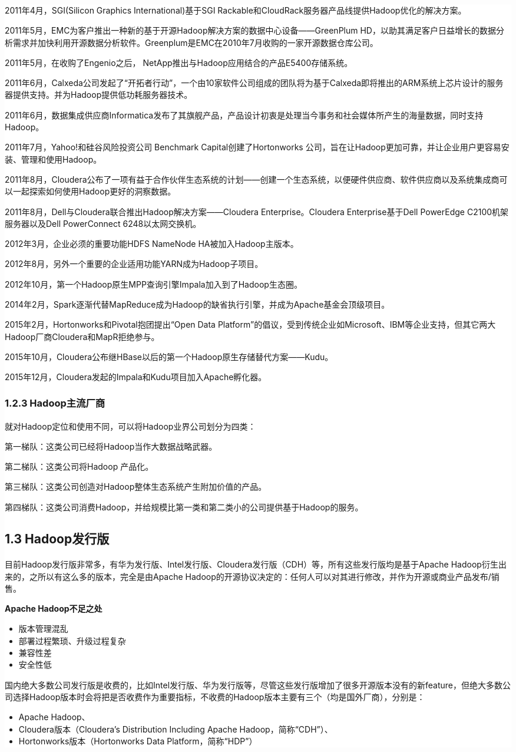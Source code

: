 2011年4月，SGI(Silicon Graphics International)基于SGI Rackable和CloudRack服务器产品线提供Hadoop优化的解决方案。

2011年5月，EMC为客户推出一种新的基于开源Hadoop解决方案的数据中心设备——GreenPlum HD，以助其满足客户日益增长的数据分析需求并加快利用开源数据分析软件。Greenplum是EMC在2010年7月收购的一家开源数据仓库公司。

2011年5月，在收购了Engenio之后， NetApp推出与Hadoop应用结合的产品E5400存储系统。

2011年6月，Calxeda公司发起了“开拓者行动”，一个由10家软件公司组成的团队将为基于Calxeda即将推出的ARM系统上芯片设计的服务器提供支持。并为Hadoop提供低功耗服务器技术。

2011年6月，数据集成供应商Informatica发布了其旗舰产品，产品设计初衷是处理当今事务和社会媒体所产生的海量数据，同时支持Hadoop。

2011年7月，Yahoo!和硅谷风险投资公司 Benchmark Capital创建了Hortonworks 公司，旨在让Hadoop更加可靠，并让企业用户更容易安装、管理和使用Hadoop。

2011年8月，Cloudera公布了一项有益于合作伙伴生态系统的计划——创建一个生态系统，以便硬件供应商、软件供应商以及系统集成商可以一起探索如何使用Hadoop更好的洞察数据。

2011年8月，Dell与Cloudera联合推出Hadoop解决方案——Cloudera Enterprise。Cloudera Enterprise基于Dell PowerEdge C2100机架服务器以及Dell PowerConnect 6248以太网交换机。

2012年3月，企业必须的重要功能HDFS NameNode HA被加入Hadoop主版本。

2012年8月，另外一个重要的企业适用功能YARN成为Hadoop子项目。

2012年10月，第一个Hadoop原生MPP查询引擎Impala加入到了Hadoop生态圈。

2014年2月，Spark逐渐代替MapReduce成为Hadoop的缺省执行引擎，并成为Apache基金会顶级项目。

2015年2月，Hortonworks和Pivotal抱团提出“Open Data Platform”的倡议，受到传统企业如Microsoft、IBM等企业支持，但其它两大Hadoop厂商Cloudera和MapR拒绝参与。

2015年10月，Cloudera公布继HBase以后的第一个Hadoop原生存储替代方案——Kudu。

2015年12月，Cloudera发起的Impala和Kudu项目加入Apache孵化器。

### 1.2.3  Hadoop主流厂商

就对Hadoop定位和使用不同，可以将Hadoop业界公司划分为四类：

第一梯队：这类公司已经将Hadoop当作大数据战略武器。

第二梯队：这类公司将Hadoop 产品化。

第三梯队：这类公司创造对Hadoop整体生态系统产生附加价值的产品。

第四梯队：这类公司消费Hadoop，并给规模比第一类和第二类小的公司提供基于Hadoop的服务。

## 1.3  Hadoop发行版

目前Hadoop发行版非常多，有华为发行版、Intel发行版、Cloudera发行版（CDH）等，所有这些发行版均是基于Apache Hadoop衍生出来的，之所以有这么多的版本，完全是由Apache Hadoop的开源协议决定的：任何人可以对其进行修改，并作为开源或商业产品发布/销售。

**Apache Hadoop不足之处**

- 版本管理混乱
- 部署过程繁琐、升级过程复杂
- 兼容性差
- 安全性低

国内绝大多数公司发行版是收费的，比如Intel发行版、华为发行版等，尽管这些发行版增加了很多开源版本没有的新feature，但绝大多数公司选择Hadoop版本时会将把是否收费作为重要指标，不收费的Hadoop版本主要有三个（均是国外厂商），分别是：

* Apache Hadoop、
* Cloudera版本（Cloudera’s Distribution Including Apache Hadoop，简称“CDH”）、
* Hortonworks版本（Hortonworks Data Platform，简称“HDP”）
